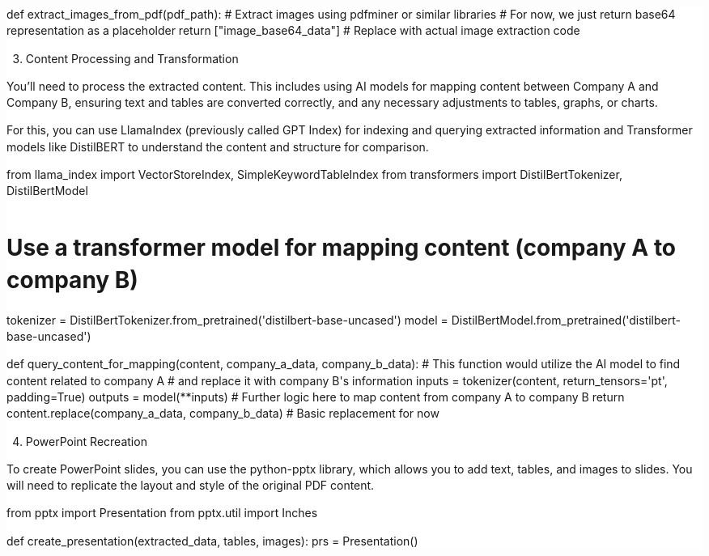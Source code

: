 def extract_images_from_pdf(pdf_path):
    # Extract images using pdfminer or similar libraries
    # For now, we just return base64 representation as a placeholder
    return ["image_base64_data"]  # Replace with actual image extraction code

3. Content Processing and Transformation

You’ll need to process the extracted content. This includes using AI models for mapping content between Company A and Company B, ensuring text and tables are converted correctly, and any necessary adjustments to tables, graphs, or charts.

For this, you can use LlamaIndex (previously called GPT Index) for indexing and querying extracted information and Transformer models like DistilBERT to understand the content and structure for comparison.

from llama_index import VectorStoreIndex, SimpleKeywordTableIndex
from transformers import DistilBertTokenizer, DistilBertModel

# Use a transformer model for mapping content (company A to company B)
tokenizer = DistilBertTokenizer.from_pretrained('distilbert-base-uncased')
model = DistilBertModel.from_pretrained('distilbert-base-uncased')

def query_content_for_mapping(content, company_a_data, company_b_data):
    # This function would utilize the AI model to find content related to company A
    # and replace it with company B's information
    inputs = tokenizer(content, return_tensors='pt', padding=True)
    outputs = model(**inputs)
    # Further logic here to map content from company A to company B
    return content.replace(company_a_data, company_b_data)  # Basic replacement for now

4. PowerPoint Recreation

To create PowerPoint slides, you can use the python-pptx library, which allows you to add text, tables, and images to slides. You will need to replicate the layout and style of the original PDF content.

from pptx import Presentation
from pptx.util import Inches

def create_presentation(extracted_data, tables, images):
    prs = Presentation()
